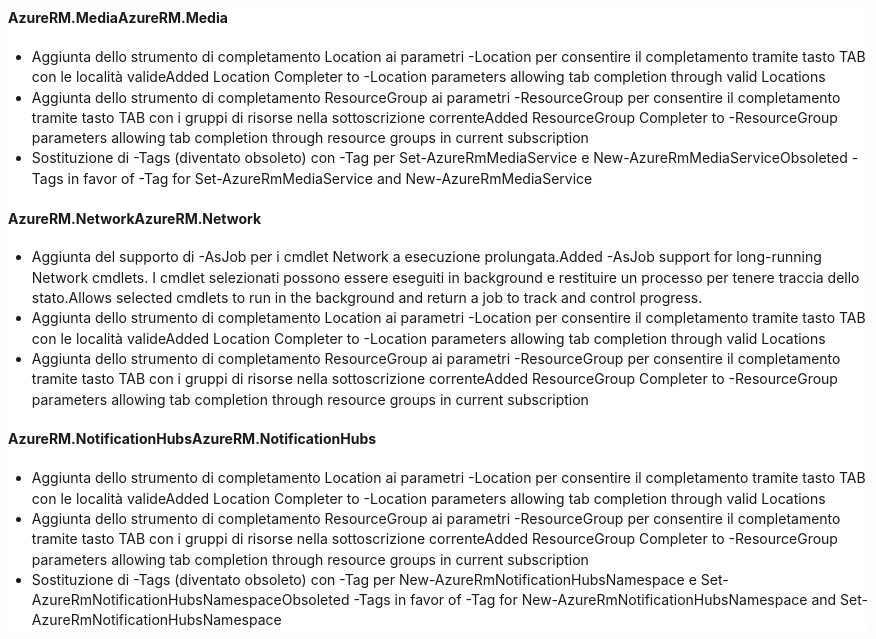 #### <a name="azurermmedia"></a><span data-ttu-id="e08b8-264">AzureRM.Media</span><span class="sxs-lookup"><span data-stu-id="e08b8-264">AzureRM.Media</span></span>
* <span data-ttu-id="e08b8-265">Aggiunta dello strumento di completamento Location ai parametri -Location per consentire il completamento tramite tasto TAB con le località valide</span><span class="sxs-lookup"><span data-stu-id="e08b8-265">Added Location Completer to -Location parameters allowing tab completion through valid Locations</span></span>
* <span data-ttu-id="e08b8-266">Aggiunta dello strumento di completamento ResourceGroup ai parametri -ResourceGroup per consentire il completamento tramite tasto TAB con i gruppi di risorse nella sottoscrizione corrente</span><span class="sxs-lookup"><span data-stu-id="e08b8-266">Added ResourceGroup Completer to -ResourceGroup parameters allowing tab completion through resource groups in current subscription</span></span>
* <span data-ttu-id="e08b8-267">Sostituzione di -Tags (diventato obsoleto) con -Tag per Set-AzureRmMediaService e New-AzureRmMediaService</span><span class="sxs-lookup"><span data-stu-id="e08b8-267">Obsoleted -Tags in favor of -Tag for Set-AzureRmMediaService and New-AzureRmMediaService</span></span>

#### <a name="azurermnetwork"></a><span data-ttu-id="e08b8-268">AzureRM.Network</span><span class="sxs-lookup"><span data-stu-id="e08b8-268">AzureRM.Network</span></span>
* <span data-ttu-id="e08b8-269">Aggiunta del supporto di -AsJob per i cmdlet Network a esecuzione prolungata.</span><span class="sxs-lookup"><span data-stu-id="e08b8-269">Added -AsJob support for long-running Network cmdlets.</span></span> <span data-ttu-id="e08b8-270">I cmdlet selezionati possono essere eseguiti in background e restituire un processo per tenere traccia dello stato.</span><span class="sxs-lookup"><span data-stu-id="e08b8-270">Allows selected cmdlets to run in the background and return a job to track and control progress.</span></span>
* <span data-ttu-id="e08b8-271">Aggiunta dello strumento di completamento Location ai parametri -Location per consentire il completamento tramite tasto TAB con le località valide</span><span class="sxs-lookup"><span data-stu-id="e08b8-271">Added Location Completer to -Location parameters allowing tab completion through valid Locations</span></span>
* <span data-ttu-id="e08b8-272">Aggiunta dello strumento di completamento ResourceGroup ai parametri -ResourceGroup per consentire il completamento tramite tasto TAB con i gruppi di risorse nella sottoscrizione corrente</span><span class="sxs-lookup"><span data-stu-id="e08b8-272">Added ResourceGroup Completer to -ResourceGroup parameters allowing tab completion through resource groups in current subscription</span></span>

#### <a name="azurermnotificationhubs"></a><span data-ttu-id="e08b8-273">AzureRM.NotificationHubs</span><span class="sxs-lookup"><span data-stu-id="e08b8-273">AzureRM.NotificationHubs</span></span>
* <span data-ttu-id="e08b8-274">Aggiunta dello strumento di completamento Location ai parametri -Location per consentire il completamento tramite tasto TAB con le località valide</span><span class="sxs-lookup"><span data-stu-id="e08b8-274">Added Location Completer to -Location parameters allowing tab completion through valid Locations</span></span>
* <span data-ttu-id="e08b8-275">Aggiunta dello strumento di completamento ResourceGroup ai parametri -ResourceGroup per consentire il completamento tramite tasto TAB con i gruppi di risorse nella sottoscrizione corrente</span><span class="sxs-lookup"><span data-stu-id="e08b8-275">Added ResourceGroup Completer to -ResourceGroup parameters allowing tab completion through resource groups in current subscription</span></span>
* <span data-ttu-id="e08b8-276">Sostituzione di -Tags (diventato obsoleto) con -Tag per New-AzureRmNotificationHubsNamespace e Set-AzureRmNotificationHubsNamespace</span><span class="sxs-lookup"><span data-stu-id="e08b8-276">Obsoleted -Tags in favor of -Tag for New-AzureRmNotificationHubsNamespace and Set-AzureRmNotificationHubsNamespace</span></span>
